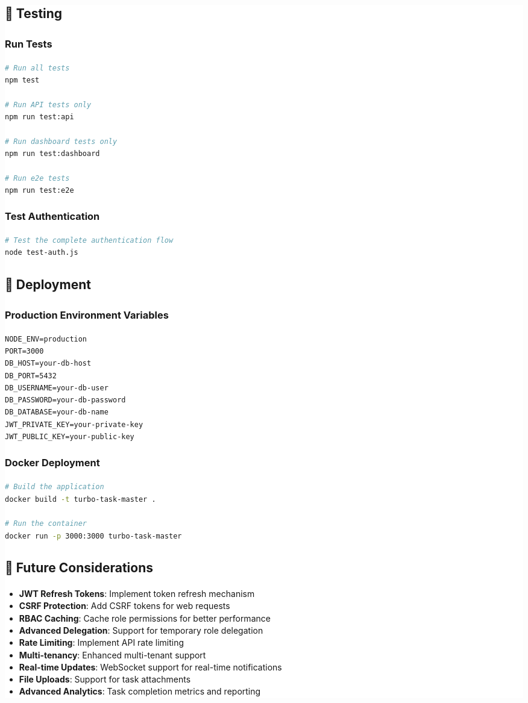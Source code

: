 ## 🧪 Testing

### Run Tests
```bash
# Run all tests
npm test

# Run API tests only
npm run test:api

# Run dashboard tests only
npm run test:dashboard

# Run e2e tests
npm run test:e2e
```

### Test Authentication
```bash
# Test the complete authentication flow
node test-auth.js
```

## 🚀 Deployment

### Production Environment Variables
```env
NODE_ENV=production
PORT=3000
DB_HOST=your-db-host
DB_PORT=5432
DB_USERNAME=your-db-user
DB_PASSWORD=your-db-password
DB_DATABASE=your-db-name
JWT_PRIVATE_KEY=your-private-key
JWT_PUBLIC_KEY=your-public-key
```

### Docker Deployment
```bash
# Build the application
docker build -t turbo-task-master .

# Run the container
docker run -p 3000:3000 turbo-task-master
```

## 🔮 Future Considerations

- **JWT Refresh Tokens**: Implement token refresh mechanism
- **CSRF Protection**: Add CSRF tokens for web requests
- **RBAC Caching**: Cache role permissions for better performance
- **Advanced Delegation**: Support for temporary role delegation
- **Rate Limiting**: Implement API rate limiting
- **Multi-tenancy**: Enhanced multi-tenant support
- **Real-time Updates**: WebSocket support for real-time notifications
- **File Uploads**: Support for task attachments
- **Advanced Analytics**: Task completion metrics and reporting
